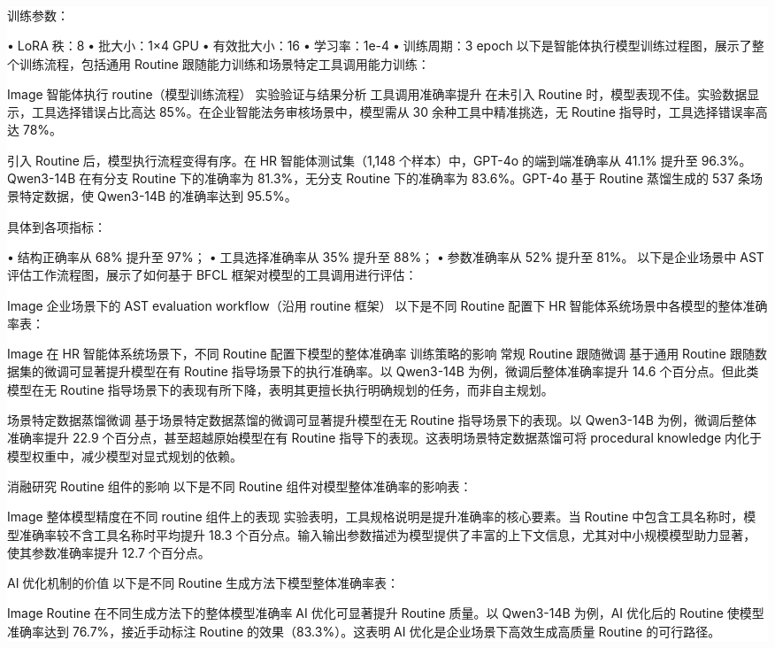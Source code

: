 训练参数：

• LoRA 秩：8
• 批大小：1×4 GPU
• 有效批大小：16
• 学习率：1e-4
• 训练周期：3 epoch
以下是智能体执行模型训练过程图，展示了整个训练流程，包括通用 Routine 跟随能力训练和场景特定工具调用能力训练：

Image
智能体执行 routine（模型训练流程）
实验验证与结果分析
工具调用准确率提升
在未引入 Routine 时，模型表现不佳。实验数据显示，工具选择错误占比高达 85%。在企业智能法务审核场景中，模型需从 30 余种工具中精准挑选，无 Routine 指导时，工具选择错误率高达 78%。

引入 Routine 后，模型执行流程变得有序。在 HR 智能体测试集（1,148 个样本）中，GPT-4o 的端到端准确率从 41.1% 提升至 96.3%。Qwen3-14B 在有分支 Routine 下的准确率为 81.3%，无分支 Routine 下的准确率为 83.6%。GPT-4o 基于 Routine 蒸馏生成的 537 条场景特定数据，使 Qwen3-14B 的准确率达到 95.5%。

具体到各项指标：

• 结构正确率从 68% 提升至 97%；
• 工具选择准确率从 35% 提升至 88%；
• 参数准确率从 52% 提升至 81%。
以下是企业场景中 AST 评估工作流程图，展示了如何基于 BFCL 框架对模型的工具调用进行评估：

Image
 企业场景下的 AST evaluation workflow（沿用 routine 框架）
以下是不同 Routine 配置下 HR 智能体系统场景中各模型的整体准确率表：

Image
在 HR 智能体系统场景下，不同 Routine 配置下模型的整体准确率
训练策略的影响
常规 Routine 跟随微调
基于通用 Routine 跟随数据集的微调可显著提升模型在有 Routine 指导场景下的执行准确率。以 Qwen3-14B 为例，微调后整体准确率提升 14.6 个百分点。但此类模型在无 Routine 指导场景下的表现有所下降，表明其更擅长执行明确规划的任务，而非自主规划。

场景特定数据蒸馏微调
基于场景特定数据蒸馏的微调可显著提升模型在无 Routine 指导场景下的表现。以 Qwen3-14B 为例，微调后整体准确率提升 22.9 个百分点，甚至超越原始模型在有 Routine 指导下的表现。这表明场景特定数据蒸馏可将 procedural knowledge 内化于模型权重中，减少模型对显式规划的依赖。

消融研究
Routine 组件的影响
以下是不同 Routine 组件对模型整体准确率的影响表：

Image
整体模型精度在不同 routine 组件上的表现
实验表明，工具规格说明是提升准确率的核心要素。当 Routine 中包含工具名称时，模型准确率较不含工具名称时平均提升 18.3 个百分点。输入输出参数描述为模型提供了丰富的上下文信息，尤其对中小规模模型助力显著，使其参数准确率提升 12.7 个百分点。

AI 优化机制的价值
以下是不同 Routine 生成方法下模型整体准确率表：

Image
Routine 在不同生成方法下的整体模型准确率
AI 优化可显著提升 Routine 质量。以 Qwen3-14B 为例，AI 优化后的 Routine 使模型准确率达到 76.7%，接近手动标注 Routine 的效果（83.3%）。这表明 AI 优化是企业场景下高效生成高质量 Routine 的可行路径。
